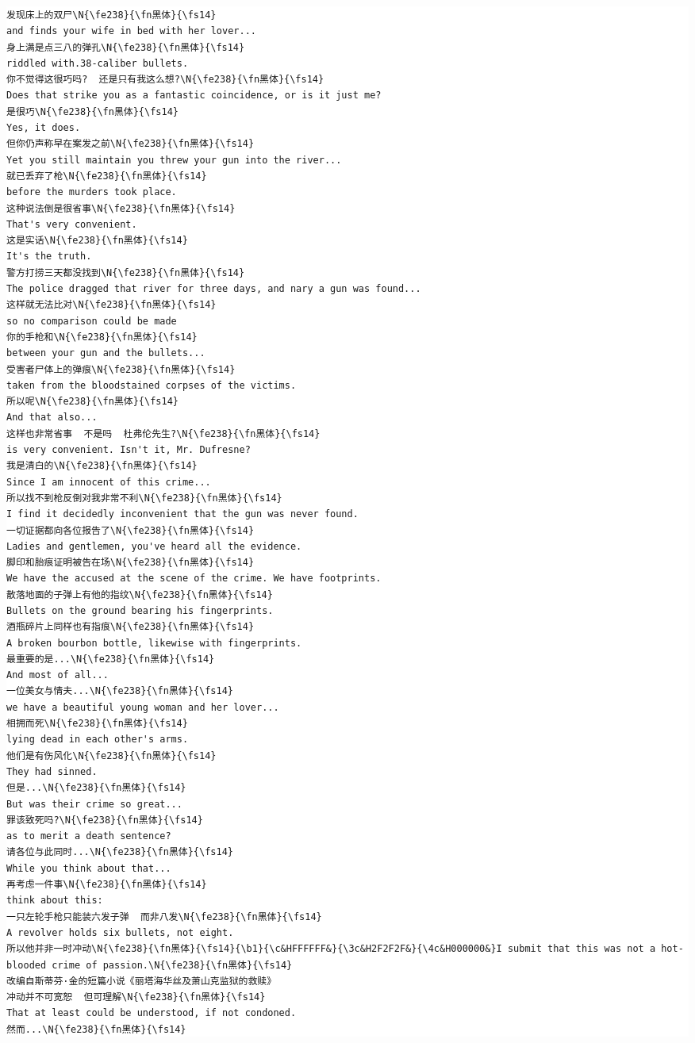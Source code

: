 	发现床上的双尸\N{\fe238}{\fn黑体}{\fs14}
	and finds your wife in bed with her lover...
	身上满是点三八的弹孔\N{\fe238}{\fn黑体}{\fs14}
	riddled with.38-caliber bullets.
	你不觉得这很巧吗?  还是只有我这么想?\N{\fe238}{\fn黑体}{\fs14}
	Does that strike you as a fantastic coincidence, or is it just me?
	是很巧\N{\fe238}{\fn黑体}{\fs14}
	Yes, it does.
	但你仍声称早在案发之前\N{\fe238}{\fn黑体}{\fs14}
	Yet you still maintain you threw your gun into the river...
	就已丢弃了枪\N{\fe238}{\fn黑体}{\fs14}
	before the murders took place.
	这种说法倒是很省事\N{\fe238}{\fn黑体}{\fs14}
	That's very convenient.
	这是实话\N{\fe238}{\fn黑体}{\fs14}
	It's the truth.
	警方打捞三天都没找到\N{\fe238}{\fn黑体}{\fs14}
	The police dragged that river for three days, and nary a gun was found...
	这样就无法比对\N{\fe238}{\fn黑体}{\fs14}
	so no comparison could be made
	你的手枪和\N{\fe238}{\fn黑体}{\fs14}
	between your gun and the bullets...
	受害者尸体上的弹痕\N{\fe238}{\fn黑体}{\fs14}
	taken from the bloodstained corpses of the victims.
	所以呢\N{\fe238}{\fn黑体}{\fs14}
	And that also...
	这样也非常省事  不是吗  杜弗伦先生?\N{\fe238}{\fn黑体}{\fs14}
	is very convenient. Isn't it, Mr. Dufresne?
	我是清白的\N{\fe238}{\fn黑体}{\fs14}
	Since I am innocent of this crime...
	所以找不到枪反倒对我非常不利\N{\fe238}{\fn黑体}{\fs14}
	I find it decidedly inconvenient that the gun was never found.
	一切证据都向各位报告了\N{\fe238}{\fn黑体}{\fs14}
	Ladies and gentlemen, you've heard all the evidence.
	脚印和胎痕证明被告在场\N{\fe238}{\fn黑体}{\fs14}
	We have the accused at the scene of the crime. We have footprints.
	散落地面的子弹上有他的指纹\N{\fe238}{\fn黑体}{\fs14}
	Bullets on the ground bearing his fingerprints.
	酒瓶碎片上同样也有指痕\N{\fe238}{\fn黑体}{\fs14}
	A broken bourbon bottle, likewise with fingerprints.
	最重要的是...\N{\fe238}{\fn黑体}{\fs14}
	And most of all...
	一位美女与情夫...\N{\fe238}{\fn黑体}{\fs14}
	we have a beautiful young woman and her lover...
	相拥而死\N{\fe238}{\fn黑体}{\fs14}
	lying dead in each other's arms.
	他们是有伤风化\N{\fe238}{\fn黑体}{\fs14}
	They had sinned.
	但是...\N{\fe238}{\fn黑体}{\fs14}
	But was their crime so great...
	罪该致死吗?\N{\fe238}{\fn黑体}{\fs14}
	as to merit a death sentence?
	请各位与此同时...\N{\fe238}{\fn黑体}{\fs14}
	While you think about that...
	再考虑一件事\N{\fe238}{\fn黑体}{\fs14}
	think about this:
	一只左轮手枪只能装六发子弹  而非八发\N{\fe238}{\fn黑体}{\fs14}
	A revolver holds six bullets, not eight.
	所以他并非一时冲动\N{\fe238}{\fn黑体}{\fs14}{\b1}{\c&HFFFFFF&}{\3c&H2F2F2F&}{\4c&H000000&}I submit that this was not a hot-blooded crime of passion.\N{\fe238}{\fn黑体}{\fs14}
	改编自斯蒂芬·金的短篇小说《丽塔海华丝及萧山克监狱的救赎》
	冲动并不可宽恕  但可理解\N{\fe238}{\fn黑体}{\fs14}
	That at least could be understood, if not condoned.
	然而...\N{\fe238}{\fn黑体}{\fs14}